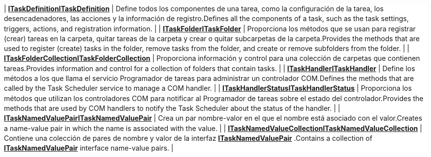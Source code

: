 | [<span data-ttu-id="052b4-163">**ITaskDefinition**</span><span class="sxs-lookup"><span data-stu-id="052b4-163">**ITaskDefinition**</span></span>](/windows/desktop/api/taskschd/nn-taskschd-itaskdefinition)                       | <span data-ttu-id="052b4-164">Define todos los componentes de una tarea, como la configuración de la tarea, los desencadenadores, las acciones y la información de registro.</span><span class="sxs-lookup"><span data-stu-id="052b4-164">Defines all the components of a task, such as the task settings, triggers, actions, and registration information.</span></span>                                                                                                                                                                                 |
| [<span data-ttu-id="052b4-165">**ITaskFolder**</span><span class="sxs-lookup"><span data-stu-id="052b4-165">**ITaskFolder**</span></span>](/windows/desktop/api/taskschd/nn-taskschd-itaskfolder)                               | <span data-ttu-id="052b4-166">Proporciona los métodos que se usan para registrar (crear) tareas en la carpeta, quitar tareas de la carpeta y crear o quitar subcarpetas de la carpeta.</span><span class="sxs-lookup"><span data-stu-id="052b4-166">Provides the methods that are used to register (create) tasks in the folder, remove tasks from the folder, and create or remove subfolders from the folder.</span></span>                                                                                                                                       |
| [<span data-ttu-id="052b4-167">**ITaskFolderCollection**</span><span class="sxs-lookup"><span data-stu-id="052b4-167">**ITaskFolderCollection**</span></span>](/windows/desktop/api/taskschd/nn-taskschd-itaskfoldercollection)           | <span data-ttu-id="052b4-168">Proporciona información y control para una colección de carpetas que contienen tareas.</span><span class="sxs-lookup"><span data-stu-id="052b4-168">Provides information and control for a collection of folders that contain tasks.</span></span>                                                                                                                                                                                                                  |
| [<span data-ttu-id="052b4-169">**ITaskHandler**</span><span class="sxs-lookup"><span data-stu-id="052b4-169">**ITaskHandler**</span></span>](/windows/desktop/api/taskschd/nn-taskschd-itaskhandler)                             | <span data-ttu-id="052b4-170">Define los métodos a los que llama el servicio Programador de tareas para administrar un controlador COM.</span><span class="sxs-lookup"><span data-stu-id="052b4-170">Defines the methods that are called by the Task Scheduler service to manage a COM handler.</span></span>                                                                                                                                                                                                        |
| [<span data-ttu-id="052b4-171">**ITaskHandlerStatus**</span><span class="sxs-lookup"><span data-stu-id="052b4-171">**ITaskHandlerStatus**</span></span>](/windows/desktop/api/taskschd/nn-taskschd-itaskhandlerstatus)                 | <span data-ttu-id="052b4-172">Proporciona los métodos que utilizan los controladores COM para notificar al Programador de tareas sobre el estado del controlador.</span><span class="sxs-lookup"><span data-stu-id="052b4-172">Provides the methods that are used by COM handlers to notify the Task Scheduler about the status of the handler.</span></span>                                                                                                                                                                                  |
| [<span data-ttu-id="052b4-173">**ITaskNamedValuePair**</span><span class="sxs-lookup"><span data-stu-id="052b4-173">**ITaskNamedValuePair**</span></span>](/windows/desktop/api/taskschd/nn-taskschd-itasknamedvaluepair)               | <span data-ttu-id="052b4-174">Crea un par nombre-valor en el que el nombre está asociado con el valor.</span><span class="sxs-lookup"><span data-stu-id="052b4-174">Creates a name-value pair in which the name is associated with the value.</span></span>                                                                                                                                                                                                                         |
| [<span data-ttu-id="052b4-175">**ITaskNamedValueCollection**</span><span class="sxs-lookup"><span data-stu-id="052b4-175">**ITaskNamedValueCollection**</span></span>](/windows/desktop/api/taskschd/nn-taskschd-itasknamedvaluecollection)   | <span data-ttu-id="052b4-176">Contiene una colección de pares de nombre y valor de la interfaz [**ITaskNamedValuePair**](/windows/desktop/api/taskschd/nn-taskschd-itasknamedvaluepair) .</span><span class="sxs-lookup"><span data-stu-id="052b4-176">Contains a collection of [**ITaskNamedValuePair**](/windows/desktop/api/taskschd/nn-taskschd-itasknamedvaluepair) interface name-value pairs.</span></span>                                                                                                                                                                                           |